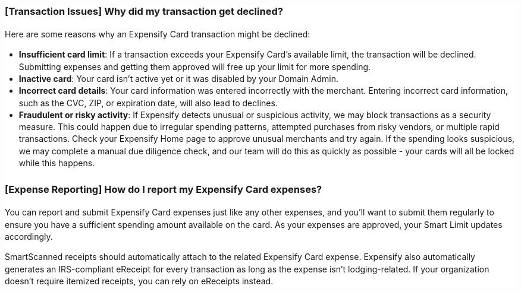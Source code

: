 ### [Transaction Issues] Why did my transaction get declined?
Here are some reasons why an Expensify Card transaction might be declined:
- **Insufficient card limit**: If a transaction exceeds your Expensify Card’s available limit, the transaction will be declined. Submitting expenses and getting them approved will free up your limit for more spending.
- **Inactive card**: Your card isn’t active yet or it was disabled by your Domain Admin.
- **Incorrect card details**: Your card information was entered incorrectly with the merchant. Entering incorrect card information, such as the CVC, ZIP, or expiration date, will also lead to declines.
- **Fraudulent or risky activity**: If Expensify detects unusual or suspicious activity, we may block transactions as a security measure. This could happen due to irregular spending patterns, attempted purchases from risky vendors, or multiple rapid transactions. Check your Expensify Home page to approve unusual merchants and try again. If the spending looks suspicious, we may complete a manual due diligence check, and our team will do this as quickly as possible - your cards will all be locked while this happens.

### [Expense Reporting] How do I report my Expensify Card expenses?
You can report and submit Expensify Card expenses just like any other expenses, and you’ll want to submit them regularly to ensure you have a sufficient spending amount available on the card. As your expenses are approved, your Smart Limit updates accordingly.

SmartScanned receipts should automatically attach to the related Expensify Card expense. Expensify also automatically generates an IRS-compliant eReceipt for every transaction as long as the expense isn’t lodging-related. If your organization doesn’t require itemized receipts, you can rely on eReceipts instead.
